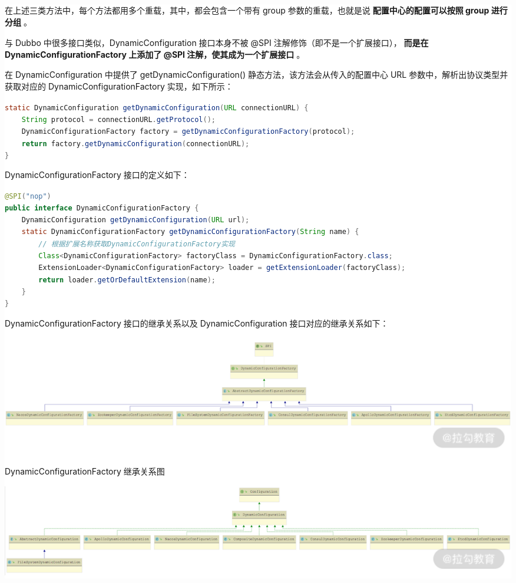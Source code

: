 在上述三类方法中，每个方法都用多个重载，其中，都会包含一个带有 group 参数的重载，也就是说 **配置中心的配置可以按照 group 进行分组** 。

与 Dubbo 中很多接口类似，DynamicConfiguration 接口本身不被 @SPI 注解修饰（即不是一个扩展接口）， **而是在 DynamicConfigurationFactory 上添加了 @SPI 注解，使其成为一个扩展接口** 。

在 DynamicConfiguration 中提供了 getDynamicConfiguration() 静态方法，该方法会从传入的配置中心 URL 参数中，解析出协议类型并获取对应的 DynamicConfigurationFactory 实现，如下所示：

```java
static DynamicConfiguration getDynamicConfiguration(URL connectionURL) {
    String protocol = connectionURL.getProtocol();
    DynamicConfigurationFactory factory = getDynamicConfigurationFactory(protocol);
    return factory.getDynamicConfiguration(connectionURL);
}
```

DynamicConfigurationFactory 接口的定义如下：

```java
@SPI("nop") 
public interface DynamicConfigurationFactory {
    DynamicConfiguration getDynamicConfiguration(URL url);
    static DynamicConfigurationFactory getDynamicConfigurationFactory(String name) {
        // 根据扩展名称获取DynamicConfigurationFactory实现
        Class<DynamicConfigurationFactory> factoryClass = DynamicConfigurationFactory.class;
        ExtensionLoader<DynamicConfigurationFactory> loader = getExtensionLoader(factoryClass);
        return loader.getOrDefaultExtension(name);
    }
}
```

DynamicConfigurationFactory 接口的继承关系以及 DynamicConfiguration 接口对应的继承关系如下：

![11.png](assets/CgqCHl_0L-GAPVy9AAEqog2bl7U068.png)

DynamicConfigurationFactory 继承关系图

![Drawing 4.png](assets/Cip5yF_zz9iAM1YYAAB_QXlLDcU550.png)
